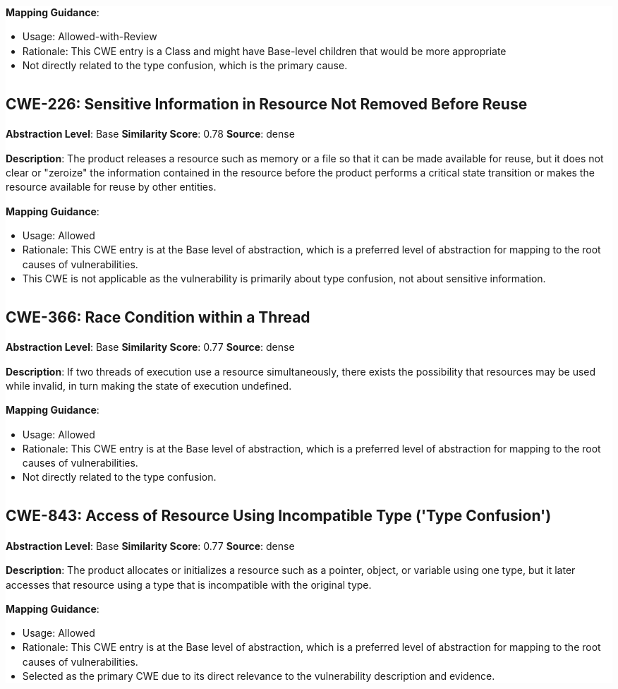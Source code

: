 **Mapping Guidance**:
- Usage: Allowed-with-Review
- Rationale: This CWE entry is a Class and might have Base-level children that would be more appropriate
 - Not directly related to the type confusion, which is the primary cause.

## CWE-226: Sensitive Information in Resource Not Removed Before Reuse
**Abstraction Level**: Base
**Similarity Score**: 0.78
**Source**: dense

**Description**:
The product releases a resource such as memory or a file so that it can be made available for reuse, but it does not clear or "zeroize" the information contained in the resource before the product performs a critical state transition or makes the resource available for reuse by other entities.

**Mapping Guidance**:
- Usage: Allowed
- Rationale: This CWE entry is at the Base level of abstraction, which is a preferred level of abstraction for mapping to the root causes of vulnerabilities.
 - This CWE is not applicable as the vulnerability is primarily about type confusion, not about sensitive information.

## CWE-366: Race Condition within a Thread
**Abstraction Level**: Base
**Similarity Score**: 0.77
**Source**: dense

**Description**:
If two threads of execution use a resource simultaneously, there exists the possibility that resources may be used while invalid, in turn making the state of execution undefined.

**Mapping Guidance**:
- Usage: Allowed
- Rationale: This CWE entry is at the Base level of abstraction, which is a preferred level of abstraction for mapping to the root causes of vulnerabilities.
 - Not directly related to the type confusion.

## CWE-843: Access of Resource Using Incompatible Type ('Type Confusion')
**Abstraction Level**: Base
**Similarity Score**: 0.77
**Source**: dense

**Description**:
The product allocates or initializes a resource such as a pointer, object, or variable using one type, but it later accesses that resource using a type that is incompatible with the original type.

**Mapping Guidance**:
- Usage: Allowed
- Rationale: This CWE entry is at the Base level of abstraction, which is a preferred level of abstraction for mapping to the root causes of vulnerabilities.
 - Selected as the primary CWE due to its direct relevance to the vulnerability description and evidence.
